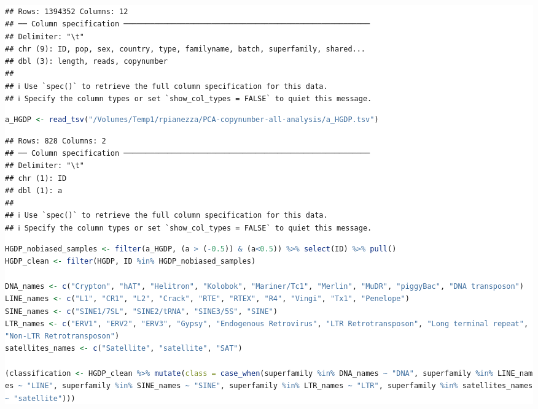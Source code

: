     ## Rows: 1394352 Columns: 12
    ## ── Column specification ────────────────────────────────────────────────────────
    ## Delimiter: "\t"
    ## chr (9): ID, pop, sex, country, type, familyname, batch, superfamily, shared...
    ## dbl (3): length, reads, copynumber
    ## 
    ## ℹ Use `spec()` to retrieve the full column specification for this data.
    ## ℹ Specify the column types or set `show_col_types = FALSE` to quiet this message.

``` r
a_HGDP <- read_tsv("/Volumes/Temp1/rpianezza/PCA-copynumber-all-analysis/a_HGDP.tsv")
```

    ## Rows: 828 Columns: 2
    ## ── Column specification ────────────────────────────────────────────────────────
    ## Delimiter: "\t"
    ## chr (1): ID
    ## dbl (1): a
    ## 
    ## ℹ Use `spec()` to retrieve the full column specification for this data.
    ## ℹ Specify the column types or set `show_col_types = FALSE` to quiet this message.

``` r
HGDP_nobiased_samples <- filter(a_HGDP, (a > (-0.5)) & (a<0.5)) %>% select(ID) %>% pull()
HGDP_clean <- filter(HGDP, ID %in% HGDP_nobiased_samples)

DNA_names <- c("Crypton", "hAT", "Helitron", "Kolobok", "Mariner/Tc1", "Merlin", "MuDR", "piggyBac", "DNA transposon")
LINE_names <- c("L1", "CR1", "L2", "Crack", "RTE", "RTEX", "R4", "Vingi", "Tx1", "Penelope")
SINE_names <- c("SINE1/7SL", "SINE2/tRNA", "SINE3/5S", "SINE")
LTR_names <- c("ERV1", "ERV2", "ERV3", "Gypsy", "Endogenous Retrovirus", "LTR Retrotransposon", "Long terminal repeat", "Non-LTR Retrotransposon")
satellites_names <- c("Satellite", "satellite", "SAT")

(classification <- HGDP_clean %>% mutate(class = case_when(superfamily %in% DNA_names ~ "DNA", superfamily %in% LINE_names ~ "LINE", superfamily %in% SINE_names ~ "SINE", superfamily %in% LTR_names ~ "LTR", superfamily %in% satellites_names ~ "satellite")))
```
